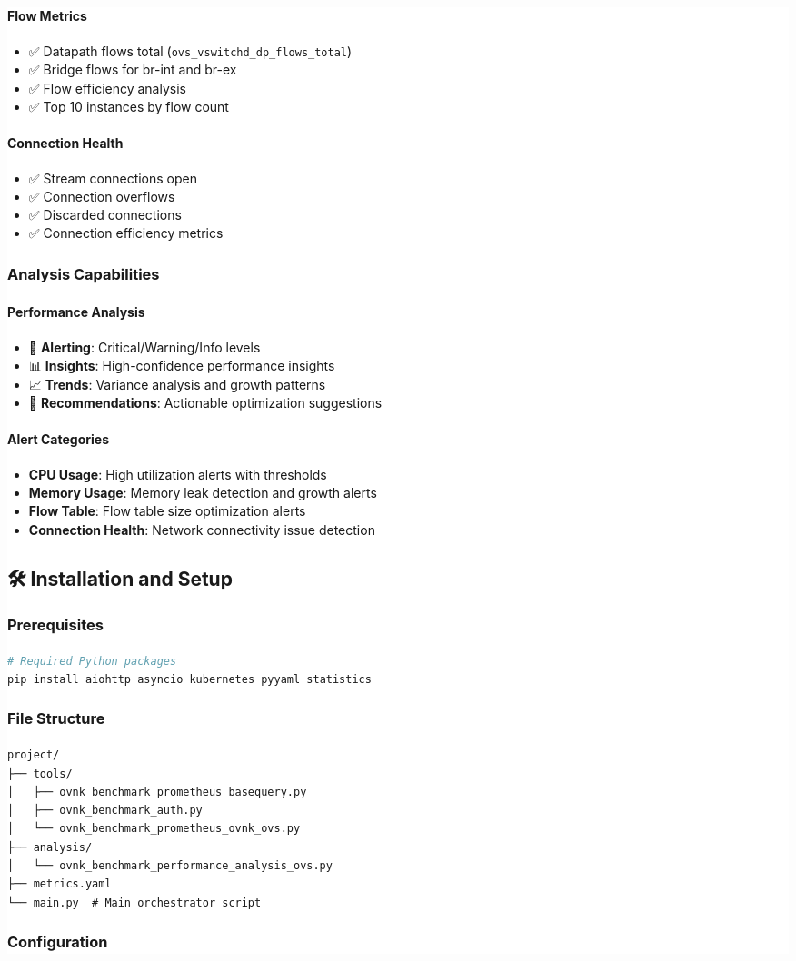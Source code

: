 #### Flow Metrics
- ✅ Datapath flows total (`ovs_vswitchd_dp_flows_total`)
- ✅ Bridge flows for br-int and br-ex
- ✅ Flow efficiency analysis
- ✅ Top 10 instances by flow count

#### Connection Health
- ✅ Stream connections open
- ✅ Connection overflows
- ✅ Discarded connections
- ✅ Connection efficiency metrics

### Analysis Capabilities

#### Performance Analysis
- 🚨 **Alerting**: Critical/Warning/Info levels
- 📊 **Insights**: High-confidence performance insights
- 📈 **Trends**: Variance analysis and growth patterns
- 🎯 **Recommendations**: Actionable optimization suggestions

#### Alert Categories
- **CPU Usage**: High utilization alerts with thresholds
- **Memory Usage**: Memory leak detection and growth alerts
- **Flow Table**: Flow table size optimization alerts
- **Connection Health**: Network connectivity issue detection

## 🛠️ Installation and Setup

### Prerequisites

```bash
# Required Python packages
pip install aiohttp asyncio kubernetes pyyaml statistics
```

### File Structure

```
project/
├── tools/
│   ├── ovnk_benchmark_prometheus_basequery.py
│   ├── ovnk_benchmark_auth.py
│   └── ovnk_benchmark_prometheus_ovnk_ovs.py
├── analysis/
│   └── ovnk_benchmark_performance_analysis_ovs.py
├── metrics.yaml
└── main.py  # Main orchestrator script
```

### Configuration
